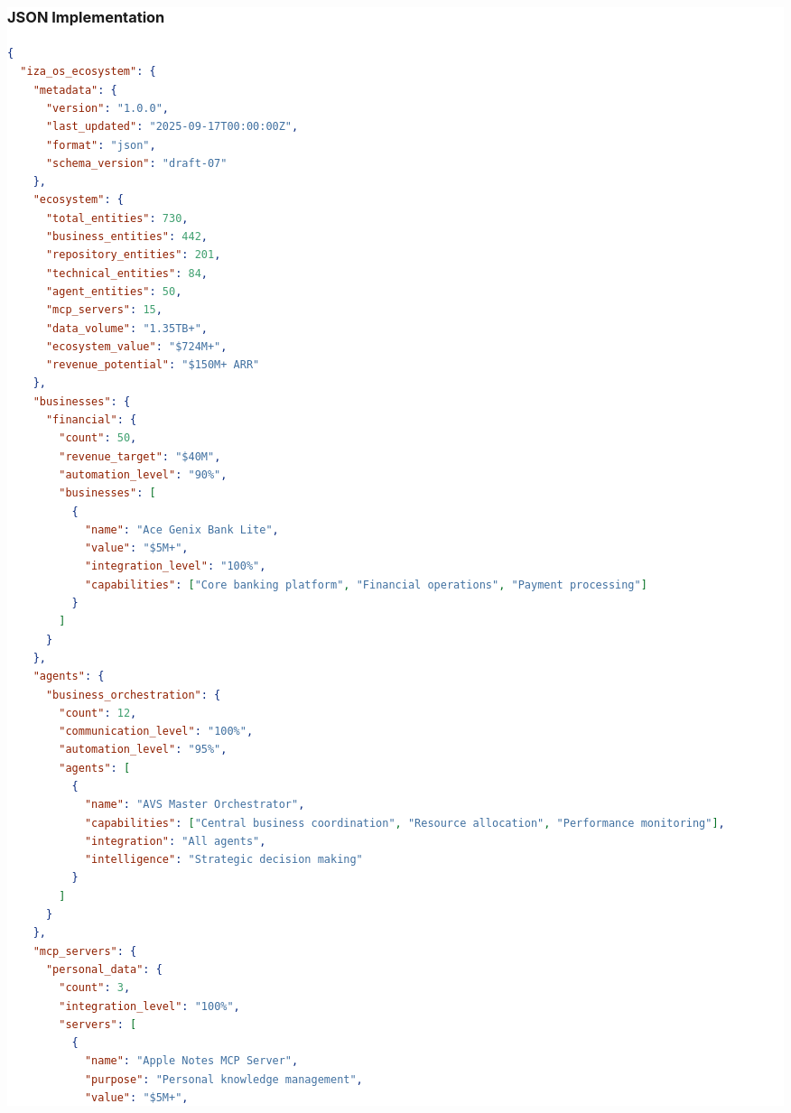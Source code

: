 
### **JSON Implementation**


```json
{
  "iza_os_ecosystem": {
    "metadata": {
      "version": "1.0.0",
      "last_updated": "2025-09-17T00:00:00Z",
      "format": "json",
      "schema_version": "draft-07"
    },
    "ecosystem": {
      "total_entities": 730,
      "business_entities": 442,
      "repository_entities": 201,
      "technical_entities": 84,
      "agent_entities": 50,
      "mcp_servers": 15,
      "data_volume": "1.35TB+",
      "ecosystem_value": "$724M+",
      "revenue_potential": "$150M+ ARR"
    },
    "businesses": {
      "financial": {
        "count": 50,
        "revenue_target": "$40M",
        "automation_level": "90%",
        "businesses": [
          {
            "name": "Ace Genix Bank Lite",
            "value": "$5M+",
            "integration_level": "100%",
            "capabilities": ["Core banking platform", "Financial operations", "Payment processing"]
          }
        ]
      }
    },
    "agents": {
      "business_orchestration": {
        "count": 12,
        "communication_level": "100%",
        "automation_level": "95%",
        "agents": [
          {
            "name": "AVS Master Orchestrator",
            "capabilities": ["Central business coordination", "Resource allocation", "Performance monitoring"],
            "integration": "All agents",
            "intelligence": "Strategic decision making"
          }
        ]
      }
    },
    "mcp_servers": {
      "personal_data": {
        "count": 3,
        "integration_level": "100%",
        "servers": [
          {
            "name": "Apple Notes MCP Server",
            "purpose": "Personal knowledge management",
            "value": "$5M+",
```